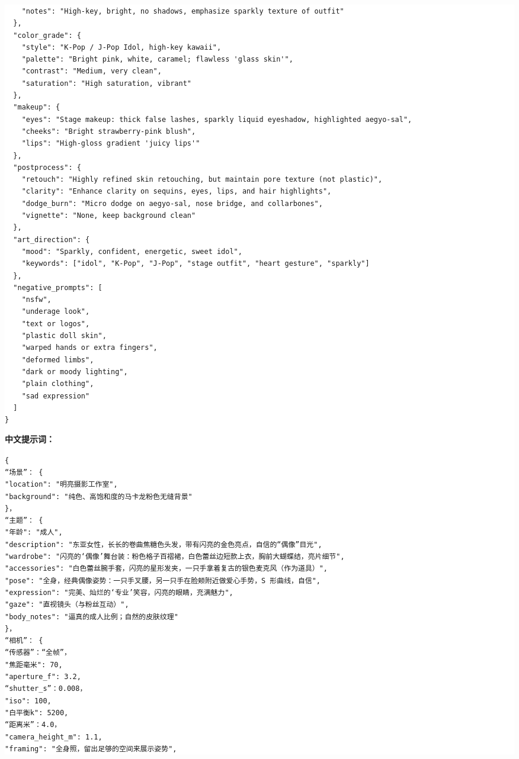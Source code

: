 ```
    "notes": "High-key, bright, no shadows, emphasize sparkly texture of outfit"
  },
  "color_grade": {
    "style": "K-Pop / J-Pop Idol, high-key kawaii",
    "palette": "Bright pink, white, caramel; flawless 'glass skin'",
    "contrast": "Medium, very clean",
    "saturation": "High saturation, vibrant"
  },
  "makeup": {
    "eyes": "Stage makeup: thick false lashes, sparkly liquid eyeshadow, highlighted aegyo-sal",
    "cheeks": "Bright strawberry-pink blush",
    "lips": "High-gloss gradient 'juicy lips'"
  },
  "postprocess": {
    "retouch": "Highly refined skin retouching, but maintain pore texture (not plastic)",
    "clarity": "Enhance clarity on sequins, eyes, lips, and hair highlights",
    "dodge_burn": "Micro dodge on aegyo-sal, nose bridge, and collarbones",
    "vignette": "None, keep background clean"
  },
  "art_direction": {
    "mood": "Sparkly, confident, energetic, sweet idol",
    "keywords": ["idol", "K-Pop", "J-Pop", "stage outfit", "heart gesture", "sparkly"]
  },
  "negative_prompts": [
    "nsfw",
    "underage look",
    "text or logos",
    "plastic doll skin",
    "warped hands or extra fingers",
    "deformed limbs",
    "dark or moody lighting",
    "plain clothing",
    "sad expression"
  ]
}
```

**中文提示词：**
```
{
“场景”： {
"location": "明亮摄影工作室",
"background": "纯色、高饱和度的马卡龙粉色无缝背景"
}，
“主题”： {
"年龄": "成人",
"description": "东亚女性，长长的卷曲焦糖色头发，带有闪亮的金色亮点，自信的“偶像”目光",
"wardrobe": "闪亮的‘偶像’舞台装：粉色格子百褶裙，白色蕾丝边短款上衣，胸前大蝴蝶结，亮片细节",
"accessories": "白色蕾丝腕手套，闪亮的星形发夹，一只手拿着复古的银色麦克风（作为道具）",
"pose": "全身，经典偶像姿势：一只手叉腰，另一只手在脸颊附近做爱心手势，S 形曲线，自信",
"expression": "完美、灿烂的‘专业’笑容，闪亮的眼睛，充满魅力",
"gaze": "直视镜头（与粉丝互动）",
"body_notes": "逼真的成人比例；自然的皮肤纹理"
}，
“相机”： {
“传感器”：“全帧”，
"焦距毫米": 70,
"aperture_f": 3.2,
“shutter_s”：0.008，
"iso": 100,
"白平衡k": 5200,
“距离米”：4.0，
"camera_height_m": 1.1,
"framing": "全身照，留出足够的空间来展示姿势",
```